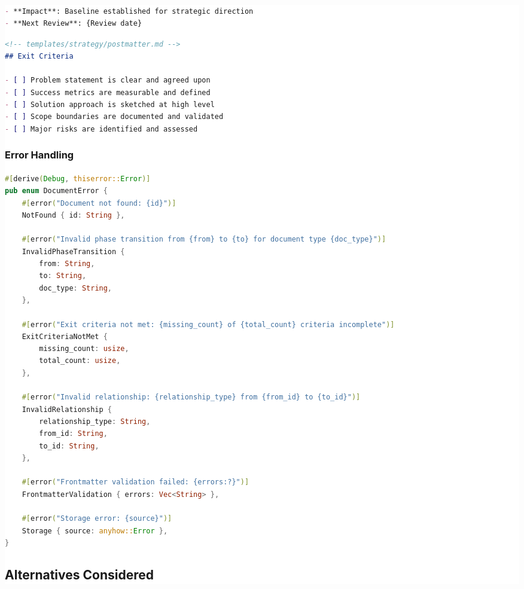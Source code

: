 ```markdown
- **Impact**: Baseline established for strategic direction
- **Next Review**: {Review date}
```

```markdown
<!-- templates/strategy/postmatter.md -->
## Exit Criteria

- [ ] Problem statement is clear and agreed upon
- [ ] Success metrics are measurable and defined
- [ ] Solution approach is sketched at high level
- [ ] Scope boundaries are documented and validated
- [ ] Major risks are identified and assessed
```

### Error Handling

```rust
#[derive(Debug, thiserror::Error)]
pub enum DocumentError {
    #[error("Document not found: {id}")]
    NotFound { id: String },
    
    #[error("Invalid phase transition from {from} to {to} for document type {doc_type}")]
    InvalidPhaseTransition {
        from: String,
        to: String,
        doc_type: String,
    },
    
    #[error("Exit criteria not met: {missing_count} of {total_count} criteria incomplete")]
    ExitCriteriaNotMet {
        missing_count: usize,
        total_count: usize,
    },
    
    #[error("Invalid relationship: {relationship_type} from {from_id} to {to_id}")]
    InvalidRelationship {
        relationship_type: String,
        from_id: String,
        to_id: String,
    },
    
    #[error("Frontmatter validation failed: {errors:?}")]
    FrontmatterValidation { errors: Vec<String> },
    
    #[error("Storage error: {source}")]
    Storage { source: anyhow::Error },
}
```

## Alternatives Considered
